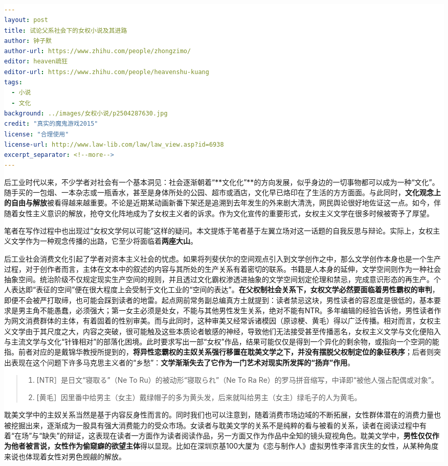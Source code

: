 ```yaml
---
layout: post
title: 试论父系社会下的女权小说及其进路
author: 钟子默
author-url: https://www.zhihu.com/people/zhongzimo/
editor: heaven疏狂
editor-url: https://www.zhihu.com/people/heavenshu-kuang
tags:
  - 小说
  - 文化
background: ../images/女权小说/p2504287630.jpg
credit: "真实的魔鬼游戏2015"
license: "合理使用"
license-url: http://www.law-lib.com/law/law_view.asp?id=6938
excerpt_separator: <!--more-->
---
```


后工业时代以来，不少学者对社会有一个基本洞见：社会逐渐朝着“**文化化”**的方向发展，似乎身边的一切事物都可以成为一种“文化”。随手买的一包烟、一本杂志或一瓶香水，甚至是身体所处的公园、超市或酒店，文化早已烙印在了生活的方方面面。与此同时，**文化观念上的自由与解放**被看得越来越重要。不论是近期某动画新番下架还是追溯到去年发生的外来剧大清洗，网民舆论很好地佐证这一点。如今，伴随着女性主义意识的解放，抢夺文化阵地成为了女权主义者的诉求。作为文化宣传的重要形式，女权主义文学在很多时候被寄予了厚望。

笔者在写作过程中也出现过“女权文学何以可能”这样的疑问。本文提炼于笔者基于左翼立场对这一话题的自我反思与辩论。实际上，女权主义文学作为一种观念传播的出路，它至少将面临着**两座大山**。

后工业社会消费文化引起了学者对资本主义社会的忧虑。如果将列斐伏尔的空间观点引入到文学创作之中，那么文学创作本身也是一个生产过程，对于创作者而言，主体在文本中的叙述的内容与其所处的生产关系有着密切的联系。书籍是人本身的延伸，文学空间则作为一种社会抽象空间。统治阶级不仅规定现实生产空间的规则，并且透过文化霸权渗透进抽象的文学空间划定伦理和禁忌，完成意识形态的再生产。个人表达即“表征的空间”便在很大程度上会受制于文化工业的“空间的表达”。**在父权制社会关系下，女权文学必然要面临着男性霸权的审判**，即便不会被严打取缔，也可能会踩到读者的地雷。起点网前常务副总编真方土就提到：读者禁忌这块，男性读者的容忍度是很低的，基本要求是男主角不能愚蠢，必须强大；第一女主必须是处女，不能与其他男性发生关系，绝对不能有NTR。多年编辑的经验告诉他，男性读者作为网文消费群体的主体，有着固着的性别审美。而与此同时，这种审美又经常诉诸模因（原谅梗、黄毛）得以广泛传播。相对而言，女权主义文学由于其尺度之大，内容之突破，很可能触及这些本质论者敏感的神经，导致他们无法接受甚至传播恶名，女权主义文学与文化便陷入与主流文学与文化“针锋相对”的部落化困境。此时要求写出一部“女权”作品，结果可能仅仅是得到一个异化的剩余物，或指向一个空洞的能指。前者对应的是戴锦华教授所提到的，**将异性恋霸权的主奴关系强行移置在耽美文学之下，并没有摆脱父权制定位的象征秩序**；后者则突出表现在这个问题下许多马克思主义者的“乡愁”：**文学渐渐失去了它作为一门艺术对现实所发挥的“扬弃”作用**。

> 1. [NTR］是日文“寝取る”（Ne To Ru）的被动形“寝取られ”（Ne To Ra Re）的罗马拼音缩写，中译即“被他人强占配偶或对象”。
>
> 2. [黄毛］因里番中给男主（女主）戴绿帽子的多为黄头发，后来就叫给男主（女主）绿毛子的人为黄毛。

耽美文学中的主奴关系当然是基于内容反身性而言的。同时我们也可以注意到，随着消费市场边域的不断拓展，女性群体潜在的消费力量也被挖掘出来，逐渐成为一股具有强大消费能力的受众市场。女读者与耽美文学的关系不是纯粹的看与被看的关系，读者在阅读过程中有着“在场”与“缺失”的辩证，这表现在读者一方面作为读者阅读作品，另一方面又作为作品中全知的镜头窥视角色。耽美文学中，**男性仅仅作为他者被言说，女性作为偷窥癖的欲望主体**得以显现。比如在深圳京基100大厦为《恋与制作人》虚拟男性李泽言庆生的女性，从某种角度来说也体现着女性对男色觊觎的解放。
